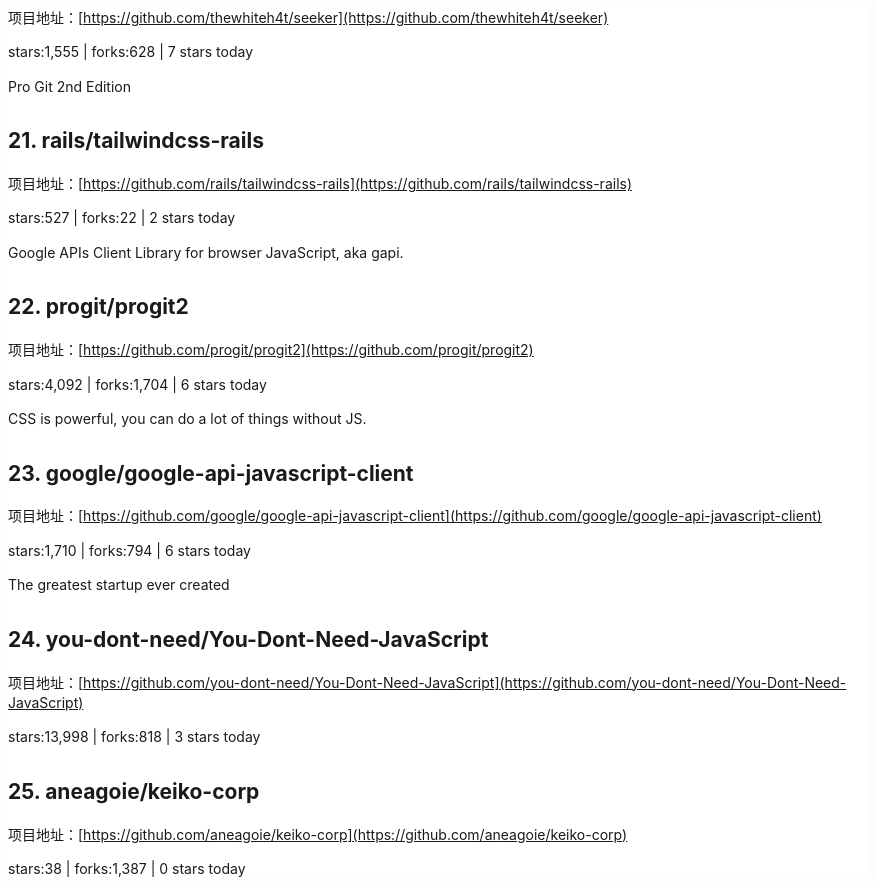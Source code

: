 项目地址：[https://github.com/thewhiteh4t/seeker](https://github.com/thewhiteh4t/seeker)

stars:1,555 | forks:628 | 7 stars today 

Pro Git 2nd Edition

## 21. rails/tailwindcss-rails 

项目地址：[https://github.com/rails/tailwindcss-rails](https://github.com/rails/tailwindcss-rails)

stars:527 | forks:22 | 2 stars today 

Google APIs Client Library for browser JavaScript, aka gapi.

## 22. progit/progit2 

项目地址：[https://github.com/progit/progit2](https://github.com/progit/progit2)

stars:4,092 | forks:1,704 | 6 stars today 

CSS is powerful, you can do a lot of things without JS.

## 23. google/google-api-javascript-client 

项目地址：[https://github.com/google/google-api-javascript-client](https://github.com/google/google-api-javascript-client)

stars:1,710 | forks:794 | 6 stars today 

The greatest startup ever created

## 24. you-dont-need/You-Dont-Need-JavaScript 

项目地址：[https://github.com/you-dont-need/You-Dont-Need-JavaScript](https://github.com/you-dont-need/You-Dont-Need-JavaScript)

stars:13,998 | forks:818 | 3 stars today 



## 25. aneagoie/keiko-corp 

项目地址：[https://github.com/aneagoie/keiko-corp](https://github.com/aneagoie/keiko-corp)

stars:38 | forks:1,387 | 0 stars today 



